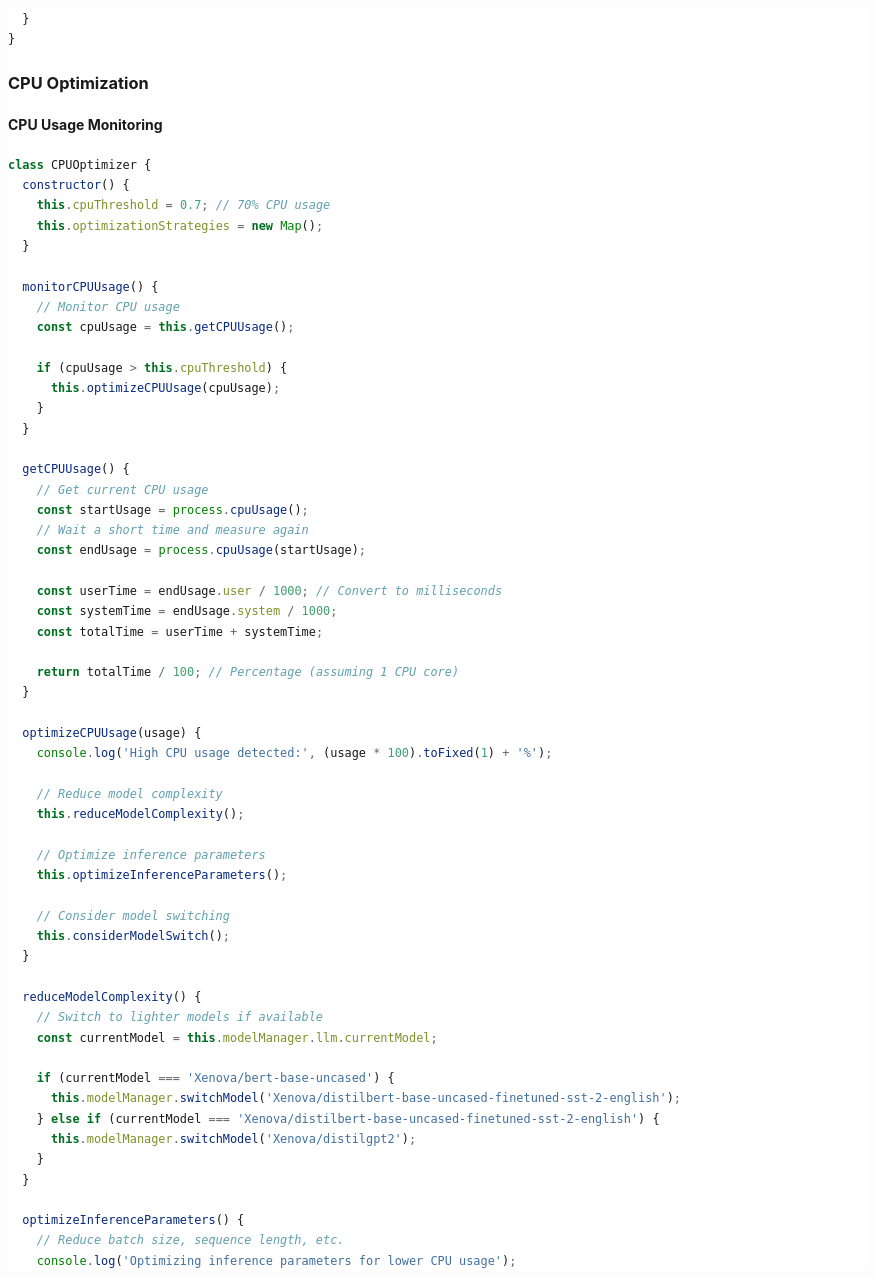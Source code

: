 ```javascript
  }
}
```

### CPU Optimization

#### CPU Usage Monitoring
```javascript
class CPUOptimizer {
  constructor() {
    this.cpuThreshold = 0.7; // 70% CPU usage
    this.optimizationStrategies = new Map();
  }

  monitorCPUUsage() {
    // Monitor CPU usage
    const cpuUsage = this.getCPUUsage();

    if (cpuUsage > this.cpuThreshold) {
      this.optimizeCPUUsage(cpuUsage);
    }
  }

  getCPUUsage() {
    // Get current CPU usage
    const startUsage = process.cpuUsage();
    // Wait a short time and measure again
    const endUsage = process.cpuUsage(startUsage);

    const userTime = endUsage.user / 1000; // Convert to milliseconds
    const systemTime = endUsage.system / 1000;
    const totalTime = userTime + systemTime;

    return totalTime / 100; // Percentage (assuming 1 CPU core)
  }

  optimizeCPUUsage(usage) {
    console.log('High CPU usage detected:', (usage * 100).toFixed(1) + '%');

    // Reduce model complexity
    this.reduceModelComplexity();

    // Optimize inference parameters
    this.optimizeInferenceParameters();

    // Consider model switching
    this.considerModelSwitch();
  }

  reduceModelComplexity() {
    // Switch to lighter models if available
    const currentModel = this.modelManager.llm.currentModel;

    if (currentModel === 'Xenova/bert-base-uncased') {
      this.modelManager.switchModel('Xenova/distilbert-base-uncased-finetuned-sst-2-english');
    } else if (currentModel === 'Xenova/distilbert-base-uncased-finetuned-sst-2-english') {
      this.modelManager.switchModel('Xenova/distilgpt2');
    }
  }

  optimizeInferenceParameters() {
    // Reduce batch size, sequence length, etc.
    console.log('Optimizing inference parameters for lower CPU usage');
```